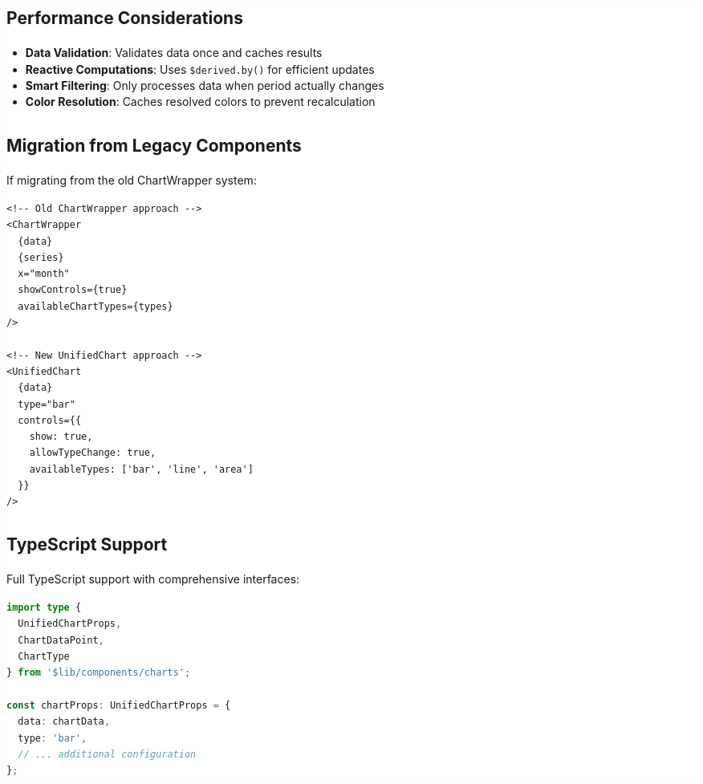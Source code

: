 ## Performance Considerations

- **Data Validation**: Validates data once and caches results
- **Reactive Computations**: Uses `$derived.by()` for efficient updates
- **Smart Filtering**: Only processes data when period actually changes
- **Color Resolution**: Caches resolved colors to prevent recalculation

## Migration from Legacy Components

If migrating from the old ChartWrapper system:

```svelte
<!-- Old ChartWrapper approach -->
<ChartWrapper
  {data}
  {series}
  x="month"
  showControls={true}
  availableChartTypes={types}
/>

<!-- New UnifiedChart approach -->
<UnifiedChart
  {data}
  type="bar"
  controls={{
    show: true,
    allowTypeChange: true,
    availableTypes: ['bar', 'line', 'area']
  }}
/>
```

## TypeScript Support

Full TypeScript support with comprehensive interfaces:

```typescript
import type { 
  UnifiedChartProps,
  ChartDataPoint,
  ChartType 
} from '$lib/components/charts';

const chartProps: UnifiedChartProps = {
  data: chartData,
  type: 'bar',
  // ... additional configuration
};
```